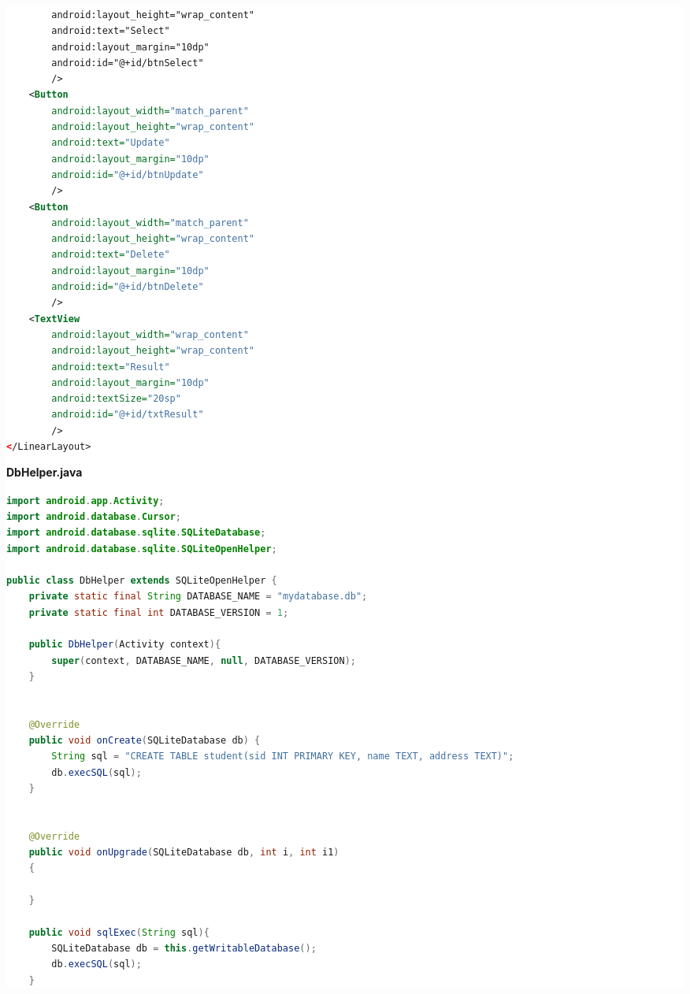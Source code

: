 ```Xml
        android:layout_height="wrap_content"
        android:text="Select"
        android:layout_margin="10dp"
        android:id="@+id/btnSelect"
        />
    <Button
        android:layout_width="match_parent"
        android:layout_height="wrap_content"
        android:text="Update"
        android:layout_margin="10dp"
        android:id="@+id/btnUpdate"
        />
    <Button
        android:layout_width="match_parent"
        android:layout_height="wrap_content"
        android:text="Delete"
        android:layout_margin="10dp"
        android:id="@+id/btnDelete"
        />
    <TextView
        android:layout_width="wrap_content"
        android:layout_height="wrap_content"
        android:text="Result"
        android:layout_margin="10dp"
        android:textSize="20sp"
        android:id="@+id/txtResult"
        />
</LinearLayout>
```

**DbHelper.java**

```Java
import android.app.Activity;
import android.database.Cursor;
import android.database.sqlite.SQLiteDatabase;
import android.database.sqlite.SQLiteOpenHelper;

public class DbHelper extends SQLiteOpenHelper {
    private static final String DATABASE_NAME = "mydatabase.db";
    private static final int DATABASE_VERSION = 1;
    
    public DbHelper(Activity context){
        super(context, DATABASE_NAME, null, DATABASE_VERSION);
    }


    @Override
    public void onCreate(SQLiteDatabase db) {
        String sql = "CREATE TABLE student(sid INT PRIMARY KEY, name TEXT, address TEXT)";
        db.execSQL(sql);
    }


    @Override
    public void onUpgrade(SQLiteDatabase db, int i, int i1) 
    {

    }
    
    public void sqlExec(String sql){
        SQLiteDatabase db = this.getWritableDatabase();
        db.execSQL(sql);
    }
```